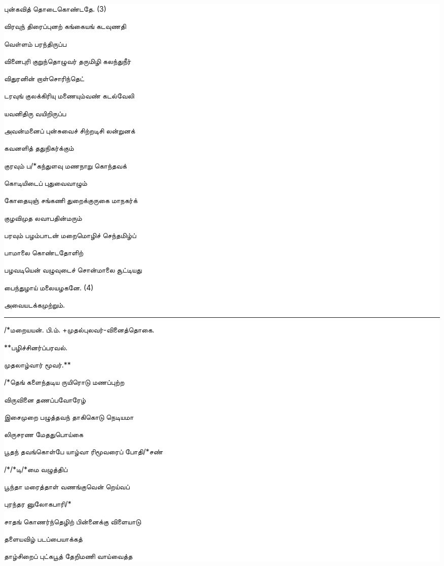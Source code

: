 புன்கவித் தொடைகொண்டதே. (3)  

விரவுந் திரைப்புனற் கங்கையங் கடவுணதி  

வெள்ளம் பரந்திருப்ப  

வினைபுரி குறுந்தொழுவர் தருமிழி கலந்துநீர்  

விதுரனின் றாள்சொரிந்தெட்  

டரவுங் குலக்கிரியு மணையும்வண் கடல்வேலி  

யவனிதிரு வயிறிருப்ப  

அவன்மனைப் புன்சுவைச் சிற்றடிசி லன்றுனக்  

கவனளித் ததுநிகர்க்கும்  

குரவும் ப/*கந்துளவு மணநாறு கொந்தவக்  

கொடியிடைப் புதுவைவாழும்  

கோதையுஞ் சங்கணி துறைக்குருகை மாநகர்க்  

குழவிமுத லவாபதின்மரும்  

பரவும் பழம்பாடன் மறைமொழிச் செந்தமிழ்ப்  

பாமாலை கொண்டதோளிற்  

பழவடியென் வழுவுடைச் சொன்மாலை சூட்டியது  

பைந்துழாய் மலையழகனே. (4)  

அவையடக்கமுற்றும்.  

-----  

/*மறையயன். பி.ம். +முதல்புலவர்-வினைத்தொகை.  

**பழிச்சினர்ப்பரவல்.  

முதலாழ்வார் மூவர்.**  

/*தெங் களைந்தடிய ருயிரொடு மணப்புற்ற  

விருவினை தணப்பவோரேழ்  

இசைமுறை பழுத்தவந் தாகிகொடு நெடியமா  

லிருசரண மேததுபொய்கை  

பூதந் தவங்கொள்பே யாழ்வா ரிமூவரைப் போதி/*ச‌ண்  

/*/*டி/*மை வழுத்திப்  

பூந்தா மரைத்தாள் வணங்குவென் றெய்வப்  

புரந்தர னுலோகபாரி/*  

சாதங் கொணர்ந்தெழிற் பின்னைக்கு விளையாடு  

தளையவிழ் படப்பையாக்கத்  

தாழ்சிறைப் புட்கபூத் தேறிமணி வாய்வைத்த  

